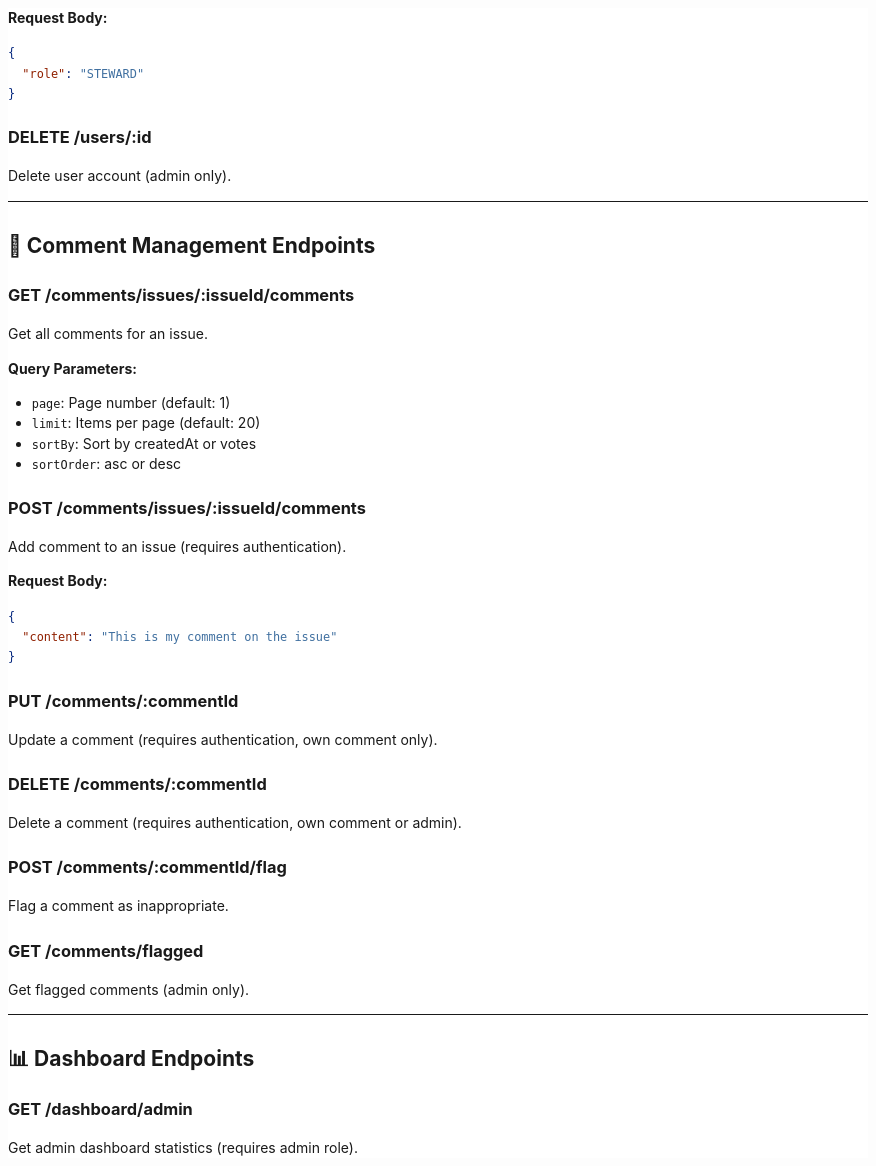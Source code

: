**Request Body:**
```json
{
  "role": "STEWARD"
}
```

### DELETE /users/:id
Delete user account (admin only).

---

## 💬 Comment Management Endpoints

### GET /comments/issues/:issueId/comments
Get all comments for an issue.

**Query Parameters:**
- `page`: Page number (default: 1)
- `limit`: Items per page (default: 20)
- `sortBy`: Sort by createdAt or votes
- `sortOrder`: asc or desc

### POST /comments/issues/:issueId/comments
Add comment to an issue (requires authentication).

**Request Body:**
```json
{
  "content": "This is my comment on the issue"
}
```

### PUT /comments/:commentId
Update a comment (requires authentication, own comment only).

### DELETE /comments/:commentId
Delete a comment (requires authentication, own comment or admin).

### POST /comments/:commentId/flag
Flag a comment as inappropriate.

### GET /comments/flagged
Get flagged comments (admin only).

---

## 📊 Dashboard Endpoints

### GET /dashboard/admin
Get admin dashboard statistics (requires admin role).
